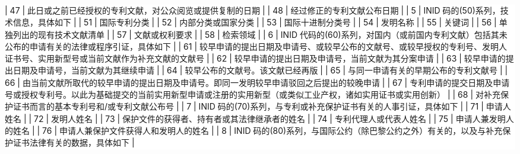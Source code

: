 | 47   | 此日或之前已经授权的专利文献，对公众阅览或提供复制的日期                                                                                                                                                                      |
| 48   | 经过修正的专利文献公布日期                                                                                                                                                                                                    |
| 5    | INID 码的(50)系列，技术信息，具体如下                                                                                                                                                                                         |
| 51   | 国际专利分类                                                                                                                                                                                                                  |
| 52   | 内部分类或国家分类                                                                                                                                                                                                            |
| 53   | 国际十进制分类号                                                                                                                                                                                                              |
| 54   | 发明名称                                                                                                                                                                                                                      |
| 55   | 关键词                                                                                                                                                                                                                        |
| 56   | 单独列出的现有技术文献清单                                                                                                                                                                                                    |
| 57   | 文献或权利要求                                                                                                                                                                                                                |
| 58   | 检索领域                                                                                                                                                                                                                      |
| 6    | INID 代码的(60)系列，对国内（或前国内专利文献）包括其未公布的申请有关的法律或程序引证，具体如下                                                                                                                               |
| 61   | 较早申请的提出日期及申请号、或较早公布的文献号、或较早授权的专利号、发明人证书号、实用新型号或当前文献作为补充文献的文献号                                                                                                    |
| 62   | 较早申请的提出日期及申请号，当前文献为其分案申请                                                                                                                                                                              |
| 63   | 较早申请的提出日期及申请号，当前文献为其继续申请                                                                                                                                                                              |
| 64   | 较早公布的文献号。该文献已经再版                                                                                                                                                                                              |
| 65   | 与同一申请有关的早期公布的专利文献号                                                                                                                                                                                          |
| 66   | 由当前文献所取代的较早申请的提出日期及申请号。即同一发明较早申请驳回之后提出的较晚申请                                                                                                                                        |
| 67   | 专利申请的提交日期及申请号或授权专利号。以此为基础提交的当前实用新型申请或注册的实用新型（或类似工业产权，诸如实用证书或实用创新）                                                                                            |
| 68   | 对补充保护证书而言的基本专利号和/或专利文献公布号                                                                                                                                                                             |
| 7    | INID 码的(70)系列，与专利或补充保护证书有关的人事引证，具体如下                                                                                                                                                               |
| 71   | 申请人姓名                                                                                                                                                                                                                    |
| 72   | 发明人姓名                                                                                                                                                                                                                    |
| 73   | 保护文件的获得者、持有者或其法律继承者的姓名                                                                                                                                                                                  |
| 74   | 专利代理人或代表人姓名                                                                                                                                                                                                        |
| 75   | 申请人兼发明人的姓名                                                                                                                                                                                                          |
| 76   | 申请人兼保护文件获得人和发明人的姓名                                                                                                                                                                                          |
| 8    | INID 码的(80)系列，与国际公约（除巴黎公约之外）有关的，以及与补充保护证书法律有关的数据，具体如下                                                                                                                             |